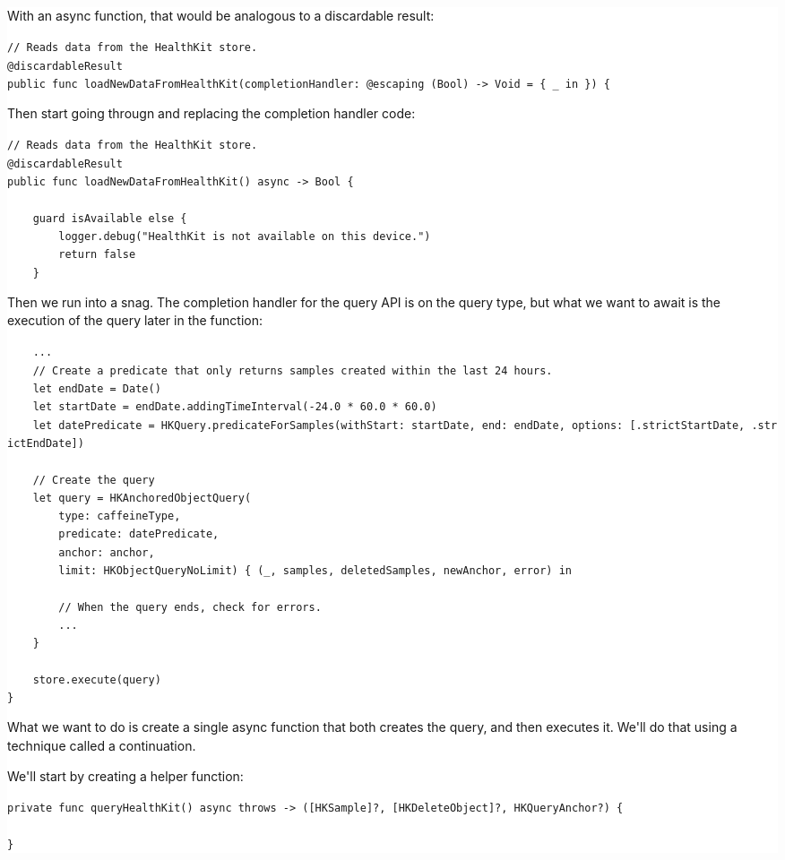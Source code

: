 With an async function, that would be analogous to a discardable result:

```
// Reads data from the HealthKit store.
@discardableResult
public func loadNewDataFromHealthKit(completionHandler: @escaping (Bool) -> Void = { _ in }) {
```

Then start going througn and replacing the completion handler code:

```
// Reads data from the HealthKit store.
@discardableResult
public func loadNewDataFromHealthKit() async -> Bool {

    guard isAvailable else {
        logger.debug("HealthKit is not available on this device.")
        return false
    }
```

Then we run into a snag. The completion handler for the query API is on the query
type, but what we want to await is the execution of the query later in the function:

```
    ...
    // Create a predicate that only returns samples created within the last 24 hours.
    let endDate = Date()
    let startDate = endDate.addingTimeInterval(-24.0 * 60.0 * 60.0)
    let datePredicate = HKQuery.predicateForSamples(withStart: startDate, end: endDate, options: [.strictStartDate, .strictEndDate])

    // Create the query
    let query = HKAnchoredObjectQuery(
        type: caffeineType,
        predicate: datePredicate,
        anchor: anchor,
        limit: HKObjectQueryNoLimit) { (_, samples, deletedSamples, newAnchor, error) in

        // When the query ends, check for errors.
        ...
    }

    store.execute(query)
}
```

What we want to do is create a single async function that both creates the query,
and then executes it. We'll do that using a technique called a continuation.

We'll start by creating a helper function:

```
private func queryHealthKit() async throws -> ([HKSample]?, [HKDeleteObject]?, HKQueryAnchor?) {

}
```
